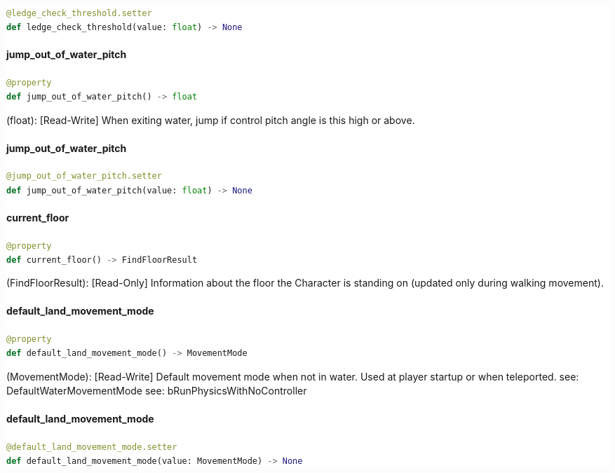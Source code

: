 ```python
@ledge_check_threshold.setter
def ledge_check_threshold(value: float) -> None
```

<a id="unreal.CharacterMovementComponent.jump_out_of_water_pitch"></a>

#### jump_out_of_water_pitch

```python
@property
def jump_out_of_water_pitch() -> float
```

(float):  [Read-Write] When exiting water, jump if control pitch angle is this high or above.

<a id="unreal.CharacterMovementComponent.jump_out_of_water_pitch"></a>

#### jump_out_of_water_pitch

```python
@jump_out_of_water_pitch.setter
def jump_out_of_water_pitch(value: float) -> None
```

<a id="unreal.CharacterMovementComponent.current_floor"></a>

#### current_floor

```python
@property
def current_floor() -> FindFloorResult
```

(FindFloorResult):  [Read-Only] Information about the floor the Character is standing on (updated only during walking movement).

<a id="unreal.CharacterMovementComponent.default_land_movement_mode"></a>

#### default_land_movement_mode

```python
@property
def default_land_movement_mode() -> MovementMode
```

(MovementMode):  [Read-Write] Default movement mode when not in water. Used at player startup or when teleported.
see: DefaultWaterMovementMode
see: bRunPhysicsWithNoController

<a id="unreal.CharacterMovementComponent.default_land_movement_mode"></a>

#### default_land_movement_mode

```python
@default_land_movement_mode.setter
def default_land_movement_mode(value: MovementMode) -> None
```

